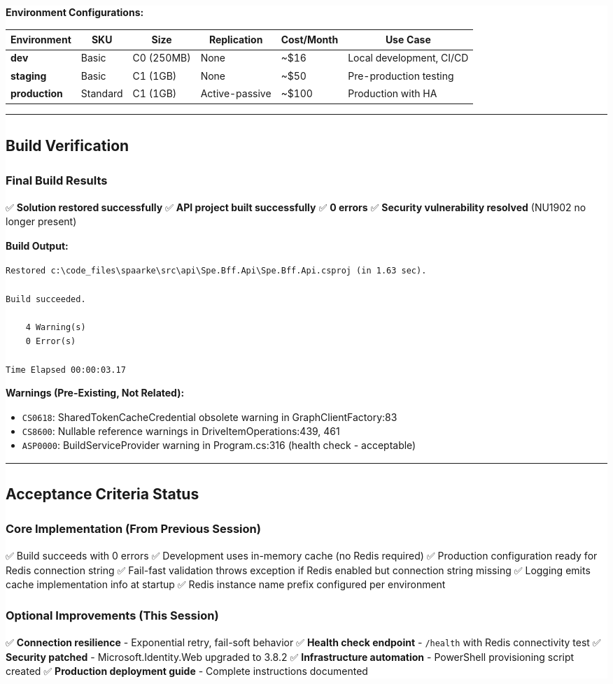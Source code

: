 **Environment Configurations:**

| Environment | SKU | Size | Replication | Cost/Month | Use Case |
|-------------|-----|------|-------------|------------|----------|
| **dev** | Basic | C0 (250MB) | None | ~$16 | Local development, CI/CD |
| **staging** | Basic | C1 (1GB) | None | ~$50 | Pre-production testing |
| **production** | Standard | C1 (1GB) | Active-passive | ~$100 | Production with HA |

---

## Build Verification

### Final Build Results
✅ **Solution restored successfully**
✅ **API project built successfully**
✅ **0 errors**
✅ **Security vulnerability resolved** (NU1902 no longer present)

**Build Output:**
```
Restored c:\code_files\spaarke\src\api\Spe.Bff.Api\Spe.Bff.Api.csproj (in 1.63 sec).

Build succeeded.

    4 Warning(s)
    0 Error(s)

Time Elapsed 00:00:03.17
```

**Warnings (Pre-Existing, Not Related):**
- `CS0618`: SharedTokenCacheCredential obsolete warning in GraphClientFactory:83
- `CS8600`: Nullable reference warnings in DriveItemOperations:439, 461
- `ASP0000`: BuildServiceProvider warning in Program.cs:316 (health check - acceptable)

---

## Acceptance Criteria Status

### Core Implementation (From Previous Session)
✅ Build succeeds with 0 errors
✅ Development uses in-memory cache (no Redis required)
✅ Production configuration ready for Redis connection string
✅ Fail-fast validation throws exception if Redis enabled but connection string missing
✅ Logging emits cache implementation info at startup
✅ Redis instance name prefix configured per environment

### Optional Improvements (This Session)
✅ **Connection resilience** - Exponential retry, fail-soft behavior
✅ **Health check endpoint** - `/health` with Redis connectivity test
✅ **Security patched** - Microsoft.Identity.Web upgraded to 3.8.2
✅ **Infrastructure automation** - PowerShell provisioning script created
✅ **Production deployment guide** - Complete instructions documented
